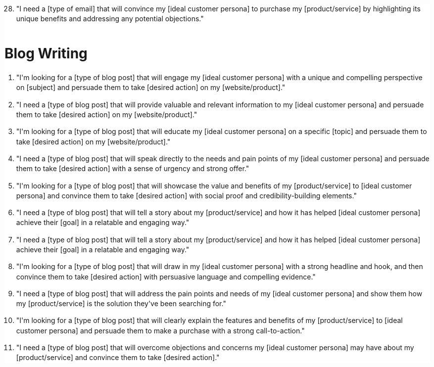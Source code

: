   

28.  "I need a \[type of email\] that will convince my \[ideal customer persona\] to purchase my \[product/service\] by highlighting its unique benefits and addressing any potential objections."

# Blog Writing

1.  "I'm looking for a \[type of blog post\] that will engage my \[ideal customer persona\] with a unique and compelling perspective on \[subject\] and persuade them to take \[desired action\] on my \[website/product\]."

  

3.  "I need a \[type of blog post\] that will provide valuable and relevant information to my \[ideal customer persona\] and persuade them to take \[desired action\] on my \[website/product\]."

  

5.  "I'm looking for a \[type of blog post\] that will educate my \[ideal customer persona\] on a specific \[topic\] and persuade them to take \[desired action\] on my \[website/product\]."

  

7.  "I need a \[type of blog post\] that will speak directly to the needs and pain points of my \[ideal customer persona\] and persuade them to take \[desired action\] with a sense of urgency and strong offer."

  

9.  "I'm looking for a \[type of blog post\] that will showcase the value and benefits of my \[product/service\] to \[ideal customer persona\] and convince them to take \[desired action\] with social proof and credibility-building elements."

  

11.  "I need a \[type of blog post\] that will tell a story about my \[product/service\] and how it has helped \[ideal customer persona\] achieve their \[goal\] in a relatable and engaging way."

  

13.  "I need a \[type of blog post\] that will tell a story about my \[product/service\] and how it has helped \[ideal customer persona\] achieve their \[goal\] in a relatable and engaging way."

  

15.  "I'm looking for a \[type of blog post\] that will draw in my \[ideal customer persona\] with a strong headline and hook, and then convince them to take \[desired action\] with persuasive language and compelling evidence."

  

17.  "I need a \[type of blog post\] that will address the pain points and needs of my \[ideal customer persona\] and show them how my \[product/service\] is the solution they've been searching for."

  

19.  "I'm looking for a \[type of blog post\] that will clearly explain the features and benefits of my \[product/service\] to \[ideal customer persona\] and persuade them to make a purchase with a strong call-to-action."

  

21.  "I need a \[type of blog post\] that will overcome objections and concerns my \[ideal customer persona\] may have about my \[product/service\] and convince them to take \[desired action\]."
